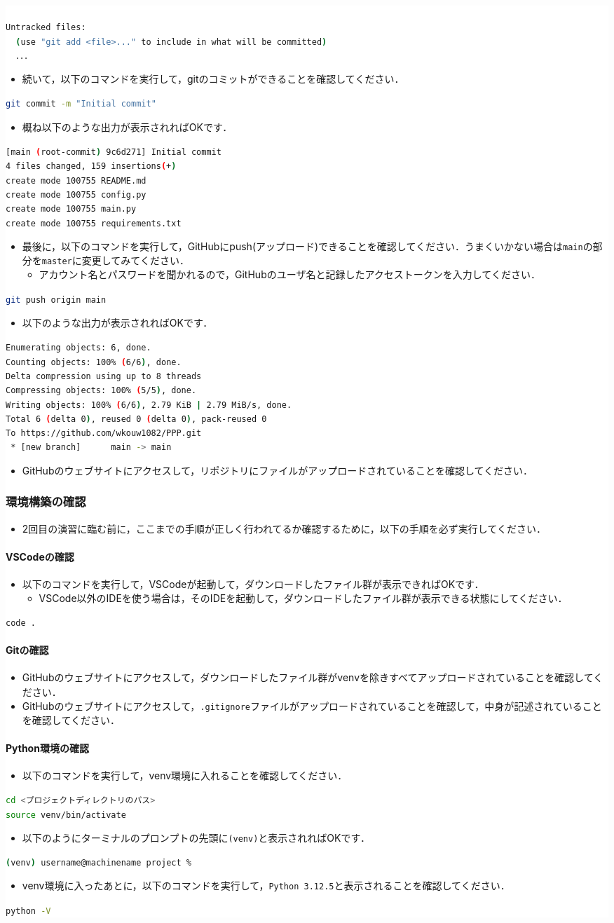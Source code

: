 ```bash

Untracked files:
  (use "git add <file>..." to include in what will be committed)
  ．．．
```
- 続いて，以下のコマンドを実行して，gitのコミットができることを確認してください．
```bash
git commit -m "Initial commit"
```
- 概ね以下のような出力が表示されればOKです．
```bash
[main (root-commit) 9c6d271] Initial commit
4 files changed, 159 insertions(+)
create mode 100755 README.md
create mode 100755 config.py
create mode 100755 main.py
create mode 100755 requirements.txt
```
- 最後に，以下のコマンドを実行して，GitHubにpush(アップロード)できることを確認してください．うまくいかない場合は`main`の部分を`master`に変更してみてください．
    - アカウント名とパスワードを聞かれるので，GitHubのユーザ名と記録したアクセストークンを入力してください．
```bash
git push origin main
```
- 以下のような出力が表示されればOKです．
```bash
Enumerating objects: 6, done.
Counting objects: 100% (6/6), done.
Delta compression using up to 8 threads
Compressing objects: 100% (5/5), done.
Writing objects: 100% (6/6), 2.79 KiB | 2.79 MiB/s, done.
Total 6 (delta 0), reused 0 (delta 0), pack-reused 0
To https://github.com/wkouw1082/PPP.git
 * [new branch]      main -> main
```
- GitHubのウェブサイトにアクセスして，リポジトリにファイルがアップロードされていることを確認してください．



### 環境構築の確認
- 2回目の演習に臨む前に，ここまでの手順が正しく行われてるか確認するために，以下の手順を必ず実行してください．

#### VSCodeの確認
- 以下のコマンドを実行して，VSCodeが起動して，ダウンロードしたファイル群が表示できればOKです．
    - VSCode以外のIDEを使う場合は，そのIDEを起動して，ダウンロードしたファイル群が表示できる状態にしてください．
```bash
code .
```

#### Gitの確認
- GitHubのウェブサイトにアクセスして，ダウンロードしたファイル群がvenvを除きすべてアップロードされていることを確認してください．
- GitHubのウェブサイトにアクセスして，`.gitignore`ファイルがアップロードされていることを確認して，中身が記述されていることを確認してください．


#### Python環境の確認
- 以下のコマンドを実行して，venv環境に入れることを確認してください．
```bash
cd <プロジェクトディレクトリのパス>
source venv/bin/activate
```
- 以下のようにターミナルのプロンプトの先頭に`(venv)`と表示されればOKです．
```bash
(venv) username@machinename project %
```
- venv環境に入ったあとに，以下のコマンドを実行して，`Python 3.12.5`と表示されることを確認してください．
```bash
python -V
```